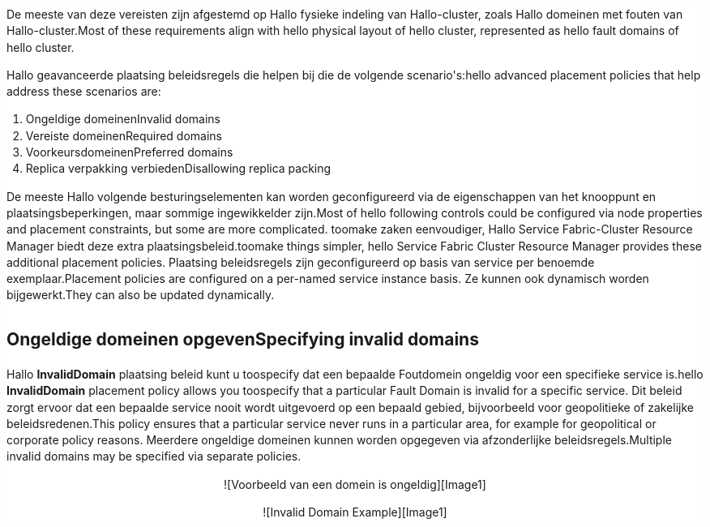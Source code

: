 <span data-ttu-id="5de8e-110">De meeste van deze vereisten zijn afgestemd op Hallo fysieke indeling van Hallo-cluster, zoals Hallo domeinen met fouten van Hallo-cluster.</span><span class="sxs-lookup"><span data-stu-id="5de8e-110">Most of these requirements align with hello physical layout of hello cluster, represented as hello fault domains of hello cluster.</span></span> 

<span data-ttu-id="5de8e-111">Hallo geavanceerde plaatsing beleidsregels die helpen bij die de volgende scenario's:</span><span class="sxs-lookup"><span data-stu-id="5de8e-111">hello advanced placement policies that help address these scenarios are:</span></span>

1. <span data-ttu-id="5de8e-112">Ongeldige domeinen</span><span class="sxs-lookup"><span data-stu-id="5de8e-112">Invalid domains</span></span>
2. <span data-ttu-id="5de8e-113">Vereiste domeinen</span><span class="sxs-lookup"><span data-stu-id="5de8e-113">Required domains</span></span>
3. <span data-ttu-id="5de8e-114">Voorkeursdomeinen</span><span class="sxs-lookup"><span data-stu-id="5de8e-114">Preferred domains</span></span>
4. <span data-ttu-id="5de8e-115">Replica verpakking verbieden</span><span class="sxs-lookup"><span data-stu-id="5de8e-115">Disallowing replica packing</span></span>

<span data-ttu-id="5de8e-116">De meeste Hallo volgende besturingselementen kan worden geconfigureerd via de eigenschappen van het knooppunt en plaatsingsbeperkingen, maar sommige ingewikkelder zijn.</span><span class="sxs-lookup"><span data-stu-id="5de8e-116">Most of hello following controls could be configured via node properties and placement constraints, but some are more complicated.</span></span> <span data-ttu-id="5de8e-117">toomake zaken eenvoudiger, Hallo Service Fabric-Cluster Resource Manager biedt deze extra plaatsingsbeleid.</span><span class="sxs-lookup"><span data-stu-id="5de8e-117">toomake things simpler, hello Service Fabric Cluster Resource Manager provides these additional placement policies.</span></span> <span data-ttu-id="5de8e-118">Plaatsing beleidsregels zijn geconfigureerd op basis van service per benoemde exemplaar.</span><span class="sxs-lookup"><span data-stu-id="5de8e-118">Placement policies are configured on a per-named service instance basis.</span></span> <span data-ttu-id="5de8e-119">Ze kunnen ook dynamisch worden bijgewerkt.</span><span class="sxs-lookup"><span data-stu-id="5de8e-119">They can also be updated dynamically.</span></span>

## <a name="specifying-invalid-domains"></a><span data-ttu-id="5de8e-120">Ongeldige domeinen opgeven</span><span class="sxs-lookup"><span data-stu-id="5de8e-120">Specifying invalid domains</span></span>
<span data-ttu-id="5de8e-121">Hallo **InvalidDomain** plaatsing beleid kunt u toospecify dat een bepaalde Foutdomein ongeldig voor een specifieke service is.</span><span class="sxs-lookup"><span data-stu-id="5de8e-121">hello **InvalidDomain** placement policy allows you toospecify that a particular Fault Domain is invalid for a specific service.</span></span> <span data-ttu-id="5de8e-122">Dit beleid zorgt ervoor dat een bepaalde service nooit wordt uitgevoerd op een bepaald gebied, bijvoorbeeld voor geopolitieke of zakelijke beleidsredenen.</span><span class="sxs-lookup"><span data-stu-id="5de8e-122">This policy ensures that a particular service never runs in a particular area, for example for geopolitical or corporate policy reasons.</span></span> <span data-ttu-id="5de8e-123">Meerdere ongeldige domeinen kunnen worden opgegeven via afzonderlijke beleidsregels.</span><span class="sxs-lookup"><span data-stu-id="5de8e-123">Multiple invalid domains may be specified via separate policies.</span></span>

<span data-ttu-id="5de8e-124"><center>
![Voorbeeld van een domein is ongeldig][Image1]
</center></span><span class="sxs-lookup"><span data-stu-id="5de8e-124"><center>
![Invalid Domain Example][Image1]
</center></span></span>
